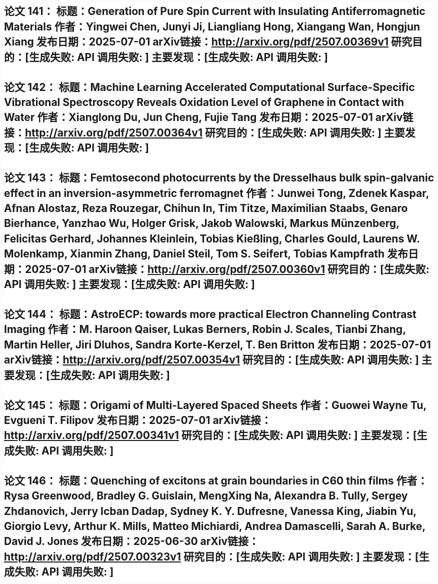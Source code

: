 论文 141：
标题：Generation of Pure Spin Current with Insulating Antiferromagnetic Materials
作者：Yingwei Chen, Junyi Ji, Liangliang Hong, Xiangang Wan, Hongjun Xiang
发布日期：2025-07-01
arXiv链接：http://arxiv.org/pdf/2507.00369v1
研究目的：[生成失败: API 调用失败: ]
主要发现：[生成失败: API 调用失败: ]
---

论文 142：
标题：Machine Learning Accelerated Computational Surface-Specific Vibrational Spectroscopy Reveals Oxidation Level of Graphene in Contact with Water
作者：Xianglong Du, Jun Cheng, Fujie Tang
发布日期：2025-07-01
arXiv链接：http://arxiv.org/pdf/2507.00364v1
研究目的：[生成失败: API 调用失败: ]
主要发现：[生成失败: API 调用失败: ]
---

论文 143：
标题：Femtosecond photocurrents by the Dresselhaus bulk spin-galvanic effect in an inversion-asymmetric ferromagnet
作者：Junwei Tong, Zdenek Kaspar, Afnan Alostaz, Reza Rouzegar, Chihun In, Tim Titze, Maximilian Staabs, Genaro Bierhance, Yanzhao Wu, Holger Grisk, Jakob Walowski, Markus Münzenberg, Felicitas Gerhard, Johannes Kleinlein, Tobias Kießling, Charles Gould, Laurens W. Molenkamp, Xianmin Zhang, Daniel Steil, Tom S. Seifert, Tobias Kampfrath
发布日期：2025-07-01
arXiv链接：http://arxiv.org/pdf/2507.00360v1
研究目的：[生成失败: API 调用失败: ]
主要发现：[生成失败: API 调用失败: ]
---

论文 144：
标题：AstroECP: towards more practical Electron Channeling Contrast Imaging
作者：M. Haroon Qaiser, Lukas Berners, Robin J. Scales, Tianbi Zhang, Martin Heller, Jiri Dluhos, Sandra Korte-Kerzel, T. Ben Britton
发布日期：2025-07-01
arXiv链接：http://arxiv.org/pdf/2507.00354v1
研究目的：[生成失败: API 调用失败: ]
主要发现：[生成失败: API 调用失败: ]
---

论文 145：
标题：Origami of Multi-Layered Spaced Sheets
作者：Guowei Wayne Tu, Evgueni T. Filipov
发布日期：2025-07-01
arXiv链接：http://arxiv.org/pdf/2507.00341v1
研究目的：[生成失败: API 调用失败: ]
主要发现：[生成失败: API 调用失败: ]
---

论文 146：
标题：Quenching of excitons at grain boundaries in C60 thin films
作者：Rysa Greenwood, Bradley G. Guislain, MengXing Na, Alexandra B. Tully, Sergey Zhdanovich, Jerry Icban Dadap, Sydney K. Y. Dufresne, Vanessa King, Jiabin Yu, Giorgio Levy, Arthur K. Mills, Matteo Michiardi, Andrea Damascelli, Sarah A. Burke, David J. Jones
发布日期：2025-06-30
arXiv链接：http://arxiv.org/pdf/2507.00323v1
研究目的：[生成失败: API 调用失败: ]
主要发现：[生成失败: API 调用失败: ]
---
